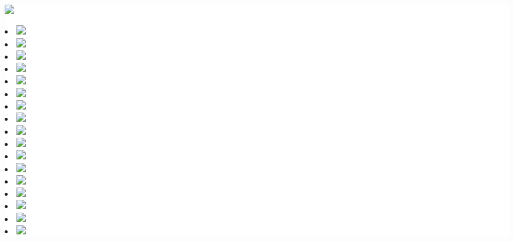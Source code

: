 <a class="fancybox" rel="group" href="//static.robinclowers.com:80/siem reap/P1110927.JPG"><img src="//static.robinclowers.com:80/siem reap/thumbs/P1110927.JPG"></img></a>
</li>
<li>
<a class="fancybox" rel="group" href="//static.robinclowers.com:80/siem reap/P1110928.JPG"><img src="//static.robinclowers.com:80/siem reap/thumbs/P1110928.JPG"></img></a>
</li>
<li>
<a class="fancybox" rel="group" href="//static.robinclowers.com:80/siem reap/P1110929.JPG"><img src="//static.robinclowers.com:80/siem reap/thumbs/P1110929.JPG"></img></a>
</li>
<li>
<a class="fancybox" rel="group" href="//static.robinclowers.com:80/siem reap/P1110930.JPG"><img src="//static.robinclowers.com:80/siem reap/thumbs/P1110930.JPG"></img></a>
</li>
<li>
<a class="fancybox" rel="group" href="//static.robinclowers.com:80/siem reap/P1110931.JPG"><img src="//static.robinclowers.com:80/siem reap/thumbs/P1110931.JPG"></img></a>
</li>
<li>
<a class="fancybox" rel="group" href="//static.robinclowers.com:80/siem reap/P1110932.JPG"><img src="//static.robinclowers.com:80/siem reap/thumbs/P1110932.JPG"></img></a>
</li>
<li>
<a class="fancybox" rel="group" href="//static.robinclowers.com:80/siem reap/P1110933.JPG"><img src="//static.robinclowers.com:80/siem reap/thumbs/P1110933.JPG"></img></a>
</li>
<li>
<a class="fancybox" rel="group" href="//static.robinclowers.com:80/siem reap/P1110934.JPG"><img src="//static.robinclowers.com:80/siem reap/thumbs/P1110934.JPG"></img></a>
</li>
<li>
<a class="fancybox" rel="group" href="//static.robinclowers.com:80/siem reap/P1110935.JPG"><img src="//static.robinclowers.com:80/siem reap/thumbs/P1110935.JPG"></img></a>
</li>
<li>
<a class="fancybox" rel="group" href="//static.robinclowers.com:80/siem reap/P1110936.JPG"><img src="//static.robinclowers.com:80/siem reap/thumbs/P1110936.JPG"></img></a>
</li>
<li>
<a class="fancybox" rel="group" href="//static.robinclowers.com:80/siem reap/P1110937.JPG"><img src="//static.robinclowers.com:80/siem reap/thumbs/P1110937.JPG"></img></a>
</li>
<li>
<a class="fancybox" rel="group" href="//static.robinclowers.com:80/siem reap/P1110938.JPG"><img src="//static.robinclowers.com:80/siem reap/thumbs/P1110938.JPG"></img></a>
</li>
<li>
<a class="fancybox" rel="group" href="//static.robinclowers.com:80/siem reap/P1110939.JPG"><img src="//static.robinclowers.com:80/siem reap/thumbs/P1110939.JPG"></img></a>
</li>
<li>
<a class="fancybox" rel="group" href="//static.robinclowers.com:80/siem reap/P1110940.JPG"><img src="//static.robinclowers.com:80/siem reap/thumbs/P1110940.JPG"></img></a>
</li>
<li>
<a class="fancybox" rel="group" href="//static.robinclowers.com:80/siem reap/P1110941.JPG"><img src="//static.robinclowers.com:80/siem reap/thumbs/P1110941.JPG"></img></a>
</li>
<li>
<a class="fancybox" rel="group" href="//static.robinclowers.com:80/siem reap/P1110942.JPG"><img src="//static.robinclowers.com:80/siem reap/thumbs/P1110942.JPG"></img></a>
</li>
<li>
<a class="fancybox" rel="group" href="//static.robinclowers.com:80/siem reap/P1110943.JPG"><img src="//static.robinclowers.com:80/siem reap/thumbs/P1110943.JPG"></img></a>
</li>
<li>
<a class="fancybox" rel="group" href="//static.robinclowers.com:80/siem reap/P1110944.JPG"><img src="//static.robinclowers.com:80/siem reap/thumbs/P1110944.JPG"></img></a>
</li>